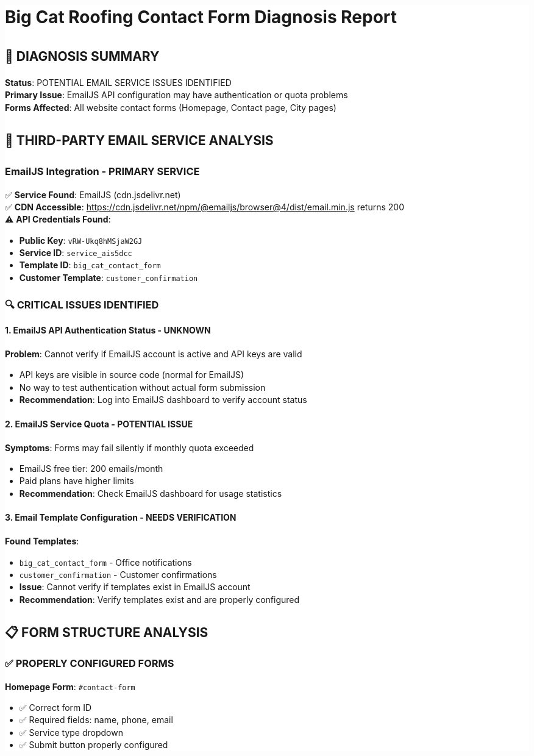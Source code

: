 # Big Cat Roofing Contact Form Diagnosis Report

## 🚨 DIAGNOSIS SUMMARY
**Status**: POTENTIAL EMAIL SERVICE ISSUES IDENTIFIED  
**Primary Issue**: EmailJS API configuration may have authentication or quota problems  
**Forms Affected**: All website contact forms (Homepage, Contact page, City pages)  

## 📧 THIRD-PARTY EMAIL SERVICE ANALYSIS

### EmailJS Integration - PRIMARY SERVICE
✅ **Service Found**: EmailJS (cdn.jsdelivr.net)  
✅ **CDN Accessible**: https://cdn.jsdelivr.net/npm/@emailjs/browser@4/dist/email.min.js returns 200  
⚠️ **API Credentials Found**:
- **Public Key**: `vRW-Ukq8hMSjaW2GJ`
- **Service ID**: `service_ais5dcc`  
- **Template ID**: `big_cat_contact_form`
- **Customer Template**: `customer_confirmation`

### 🔍 CRITICAL ISSUES IDENTIFIED

#### 1. EmailJS API Authentication Status - UNKNOWN
**Problem**: Cannot verify if EmailJS account is active and API keys are valid
- API keys are visible in source code (normal for EmailJS)
- No way to test authentication without actual form submission
- **Recommendation**: Log into EmailJS dashboard to verify account status

#### 2. EmailJS Service Quota - POTENTIAL ISSUE
**Symptoms**: Forms may fail silently if monthly quota exceeded
- EmailJS free tier: 200 emails/month
- Paid plans have higher limits
- **Recommendation**: Check EmailJS dashboard for usage statistics

#### 3. Email Template Configuration - NEEDS VERIFICATION
**Found Templates**:
- `big_cat_contact_form` - Office notifications
- `customer_confirmation` - Customer confirmations
- **Issue**: Cannot verify if templates exist in EmailJS account
- **Recommendation**: Verify templates exist and are properly configured

## 📋 FORM STRUCTURE ANALYSIS

### ✅ PROPERLY CONFIGURED FORMS
**Homepage Form**: `#contact-form`
- ✅ Correct form ID
- ✅ Required fields: name, phone, email
- ✅ Service type dropdown
- ✅ Submit button properly configured
